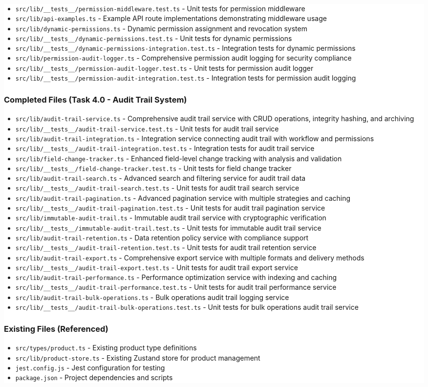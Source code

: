 - `src/lib/__tests__/permission-middleware.test.ts` - Unit tests for permission middleware
- `src/lib/api-examples.ts` - Example API route implementations demonstrating middleware usage
- `src/lib/dynamic-permissions.ts` - Dynamic permission assignment and revocation system
- `src/lib/__tests__/dynamic-permissions.test.ts` - Unit tests for dynamic permissions
- `src/lib/__tests__/dynamic-permissions-integration.test.ts` - Integration tests for dynamic permissions
- `src/lib/permission-audit-logger.ts` - Comprehensive permission audit logging for security compliance
- `src/lib/__tests__/permission-audit-logger.test.ts` - Unit tests for permission audit logger
- `src/lib/__tests__/permission-audit-integration.test.ts` - Integration tests for permission audit logging

### Completed Files (Task 4.0 - Audit Trail System)
- `src/lib/audit-trail-service.ts` - Comprehensive audit trail service with CRUD operations, integrity hashing, and archiving
- `src/lib/__tests__/audit-trail-service.test.ts` - Unit tests for audit trail service
- `src/lib/audit-trail-integration.ts` - Integration service connecting audit trail with workflow and permissions
- `src/lib/__tests__/audit-trail-integration.test.ts` - Integration tests for audit trail service
- `src/lib/field-change-tracker.ts` - Enhanced field-level change tracking with analysis and validation
- `src/lib/__tests__/field-change-tracker.test.ts` - Unit tests for field change tracker
- `src/lib/audit-trail-search.ts` - Advanced search and filtering service for audit trail data
- `src/lib/__tests__/audit-trail-search.test.ts` - Unit tests for audit trail search service
- `src/lib/audit-trail-pagination.ts` - Advanced pagination service with multiple strategies and caching
- `src/lib/__tests__/audit-trail-pagination.test.ts` - Unit tests for audit trail pagination service
- `src/lib/immutable-audit-trail.ts` - Immutable audit trail service with cryptographic verification
- `src/lib/__tests__/immutable-audit-trail.test.ts` - Unit tests for immutable audit trail service
- `src/lib/audit-trail-retention.ts` - Data retention policy service with compliance support
- `src/lib/__tests__/audit-trail-retention.test.ts` - Unit tests for audit trail retention service
- `src/lib/audit-trail-export.ts` - Comprehensive export service with multiple formats and delivery methods
- `src/lib/__tests__/audit-trail-export.test.ts` - Unit tests for audit trail export service
- `src/lib/audit-trail-performance.ts` - Performance optimization service with indexing and caching
- `src/lib/__tests__/audit-trail-performance.test.ts` - Unit tests for audit trail performance service
- `src/lib/audit-trail-bulk-operations.ts` - Bulk operations audit trail logging service
- `src/lib/__tests__/audit-trail-bulk-operations.test.ts` - Unit tests for bulk operations audit trail service

### Existing Files (Referenced)
- `src/types/product.ts` - Existing product type definitions
- `src/lib/product-store.ts` - Existing Zustand store for product management
- `jest.config.js` - Jest configuration for testing
- `package.json` - Project dependencies and scripts
